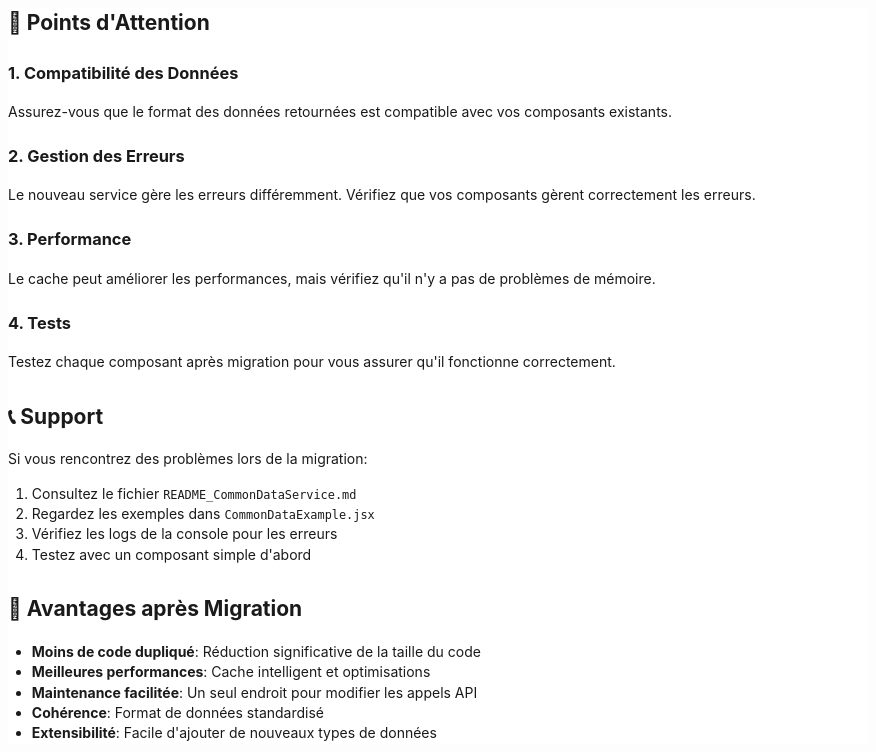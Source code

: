 ## 🚨 Points d'Attention

### 1. Compatibilité des Données
Assurez-vous que le format des données retournées est compatible avec vos composants existants.

### 2. Gestion des Erreurs
Le nouveau service gère les erreurs différemment. Vérifiez que vos composants gèrent correctement les erreurs.

### 3. Performance
Le cache peut améliorer les performances, mais vérifiez qu'il n'y a pas de problèmes de mémoire.

### 4. Tests
Testez chaque composant après migration pour vous assurer qu'il fonctionne correctement.

## 📞 Support

Si vous rencontrez des problèmes lors de la migration:

1. Consultez le fichier `README_CommonDataService.md`
2. Regardez les exemples dans `CommonDataExample.jsx`
3. Vérifiez les logs de la console pour les erreurs
4. Testez avec un composant simple d'abord

## 🎉 Avantages après Migration

- **Moins de code dupliqué**: Réduction significative de la taille du code
- **Meilleures performances**: Cache intelligent et optimisations
- **Maintenance facilitée**: Un seul endroit pour modifier les appels API
- **Cohérence**: Format de données standardisé
- **Extensibilité**: Facile d'ajouter de nouveaux types de données 